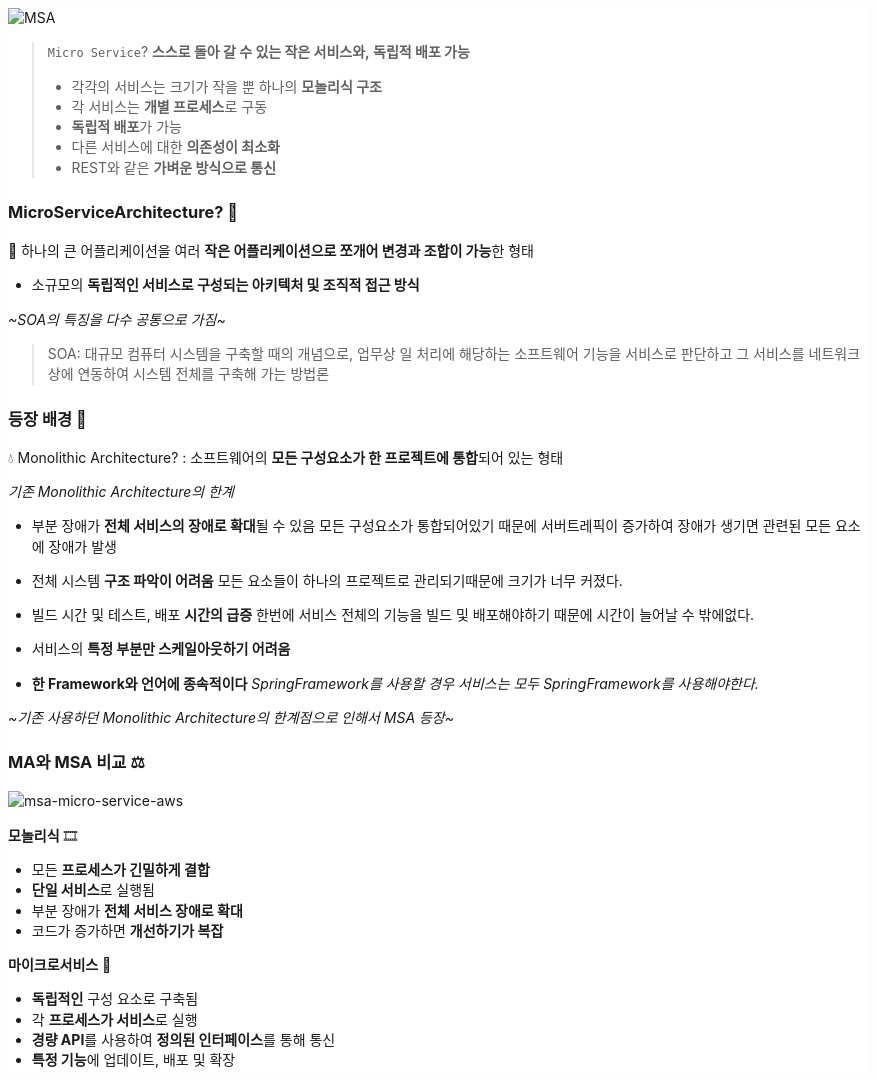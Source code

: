 ![MSA](https://img1.daumcdn.net/thumb/R1280x0/?scode=mtistory2&fname=https%3A%2F%2Fblog.kakaocdn.net%2Fdn%2FOSlEq%2FbtrlbC0nRC4%2F9Meuqs5wLwZ9DcmseMcjEK%2Fimg.png)

> `Micro Service`? **스스로 돌아 갈 수 있는 작은 서비스와, 독립적 배포 가능**
> 
> - 각각의 서비스는 크기가 작을 뿐 하나의 **모놀리식 구조**
> - 각 서비스는 **개별 프로세스**로 구동
> - **독립적 배포**가 가능
> - 다른 서비스에 대한 **의존성이 최소화**
> - REST와 같은 **가벼운 방식으로 통신**

### MicroServiceArchitecture? 🤔

📌 하나의 큰 어플리케이션을 여러 **작은 어플리케이션으로 쪼개어 변경과 조합이 가능**한 형태

- 소규모의 **독립적인 서비스로 구성되는 아키텍처 및 조직적 접근 방식**

*~SOA의 특징을 다수 공통으로 가짐~*

> SOA: 대규모 컴퓨터 시스템을 구축할 때의 개념으로, 업무상 일 처리에 해당하는 소프트웨어 기능을 서비스로 판단하고 그 서비스를 네트워크상에 연동하여 시스템 전체를 구축해 가는 방법론

### 등장 배경 🌉

💧 Monolithic Architecture? : 소프트웨어의 **모든 구성요소가 한 프로젝트에 통합**되어 있는 형태

*기존 Monolithic Architecture의 한계*

- 부분 장애가 **전체 서비스의 장애로 확대**될 수 있음
    모든 구성요소가 통합되어있기 때문에 서버트레픽이 증가하여 장애가 생기면 관련된 모든 요소에 장애가 발생
    
- 전체 시스템 **구조 파악이 어려움**
    모든 요소들이 하나의 프로젝트로 관리되기때문에 크기가 너무 커졌다.

- 빌드 시간 및 테스트, 배포 **시간의 급증**
    한번에 서비스 전체의 기능을 빌드 및 배포해야하기 때문에 시간이 늘어날 수 밖에없다.
    
- 서비스의 **특정 부분만 스케일아웃하기 어려움**
    
- **한 Framework와 언어에 종속적이다**
    *SpringFramework를 사용할 경우 서비스는 모두 SpringFramework를 사용해야한다.*

*~기존 사용하던 Monolithic Architecture의 한계점으로 인해서 MSA 등장~*

### MA와 **MSA 비교 ⚖**
![msa-micro-service-aws](https://itoutposts.com/wp-content/uploads/2022/03/Monolith-vs-Microservices-1.jpg)

 **모놀리식** 🎞
- 모든 **프로세스가 긴밀하게 결합**
- **단일 서비스**로 실행됨
- 부분 장애가 **전체 서비스 장애로 확대**
- 코드가 증가하면 **개선하기가 복잡**

**마이크로서비스** 🎡
- **독립적인** 구성 요소로 구축됨
- 각 **프로세스가 서비스**로 실행
- **경량 API**를 사용하여
**정의된 인터페이스**를 통해 통신
- **특정 기능**에 업데이트, 배포 및 확장
